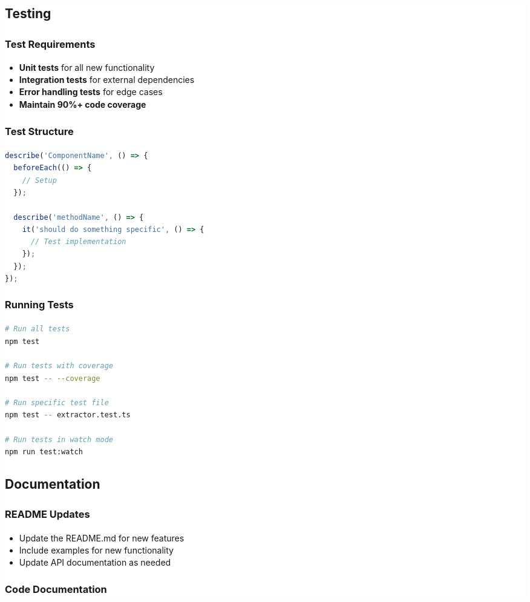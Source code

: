 ## Testing

### Test Requirements

- **Unit tests** for all new functionality
- **Integration tests** for external dependencies
- **Error handling tests** for edge cases
- **Maintain 90%+ code coverage**

### Test Structure

```typescript
describe('ComponentName', () => {
  beforeEach(() => {
    // Setup
  });

  describe('methodName', () => {
    it('should do something specific', () => {
      // Test implementation
    });
  });
});
```

### Running Tests

```bash
# Run all tests
npm test

# Run tests with coverage
npm test -- --coverage

# Run specific test file
npm test -- extractor.test.ts

# Run tests in watch mode
npm run test:watch
```

## Documentation

### README Updates

- Update the README.md for new features
- Include examples for new functionality
- Update API documentation as needed

### Code Documentation
